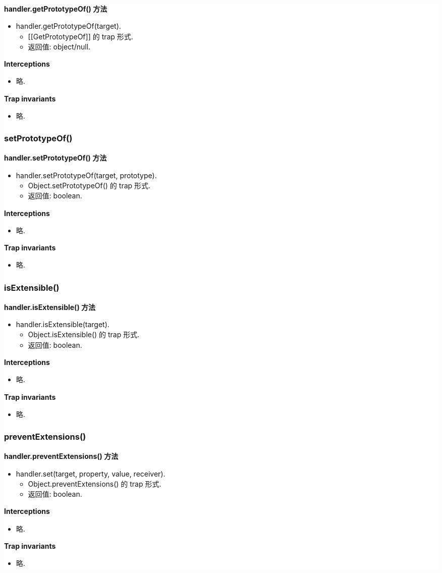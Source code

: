 **handler.getPrototypeOf() 方法**

- handler.getPrototypeOf(target).
  - \[\[GetPrototypeOf\]\] 的 trap 形式.
  - 返回值: object/null.

**Interceptions**

- 略.

**Trap invariants**

- 略.

### setPrototypeOf()

**handler.setPrototypeOf() 方法**

- handler.setPrototypeOf(target, prototype).
  - Object.setPrototypeOf() 的 trap 形式.
  - 返回值: boolean.

**Interceptions**

- 略.

**Trap invariants**

- 略.

### isExtensible()

**handler.isExtensible() 方法**

- handler.isExtensible(target).
  - Object.isExtensible() 的 trap 形式.
  - 返回值: boolean.

**Interceptions**

- 略.

**Trap invariants**

- 略.

### preventExtensions()

**handler.preventExtensions() 方法**

- handler.set(target, property, value, receiver).
  - Object.preventExtensions() 的 trap 形式.
  - 返回值: boolean.

**Interceptions**

- 略.

**Trap invariants**

- 略.

